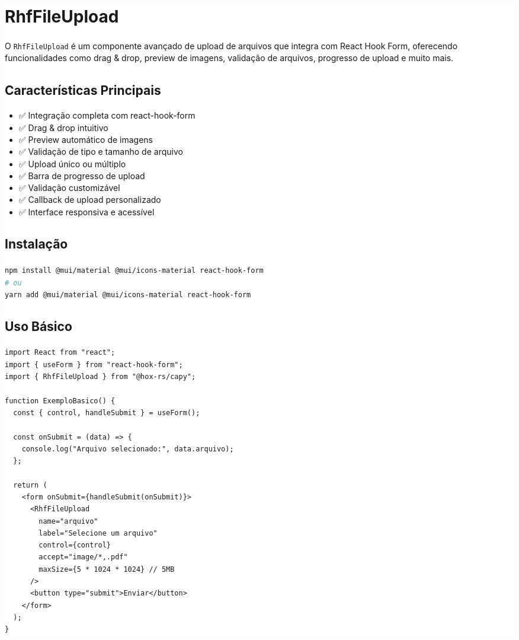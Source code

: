 # RhfFileUpload

O `RhfFileUpload` é um componente avançado de upload de arquivos que integra com React Hook Form, oferecendo funcionalidades como drag & drop, preview de imagens, validação de arquivos, progresso de upload e muito mais.

## Características Principais

- ✅ Integração completa com react-hook-form
- ✅ Drag & drop intuitivo
- ✅ Preview automático de imagens
- ✅ Validação de tipo e tamanho de arquivo
- ✅ Upload único ou múltiplo
- ✅ Barra de progresso de upload
- ✅ Validação customizável
- ✅ Callback de upload personalizado
- ✅ Interface responsiva e acessível

## Instalação

```bash
npm install @mui/material @mui/icons-material react-hook-form
# ou
yarn add @mui/material @mui/icons-material react-hook-form
```

## Uso Básico

```tsx
import React from "react";
import { useForm } from "react-hook-form";
import { RhfFileUpload } from "@hox-rs/capy";

function ExemploBasico() {
  const { control, handleSubmit } = useForm();

  const onSubmit = (data) => {
    console.log("Arquivo selecionado:", data.arquivo);
  };

  return (
    <form onSubmit={handleSubmit(onSubmit)}>
      <RhfFileUpload
        name="arquivo"
        label="Selecione um arquivo"
        control={control}
        accept="image/*,.pdf"
        maxSize={5 * 1024 * 1024} // 5MB
      />
      <button type="submit">Enviar</button>
    </form>
  );
}
```
